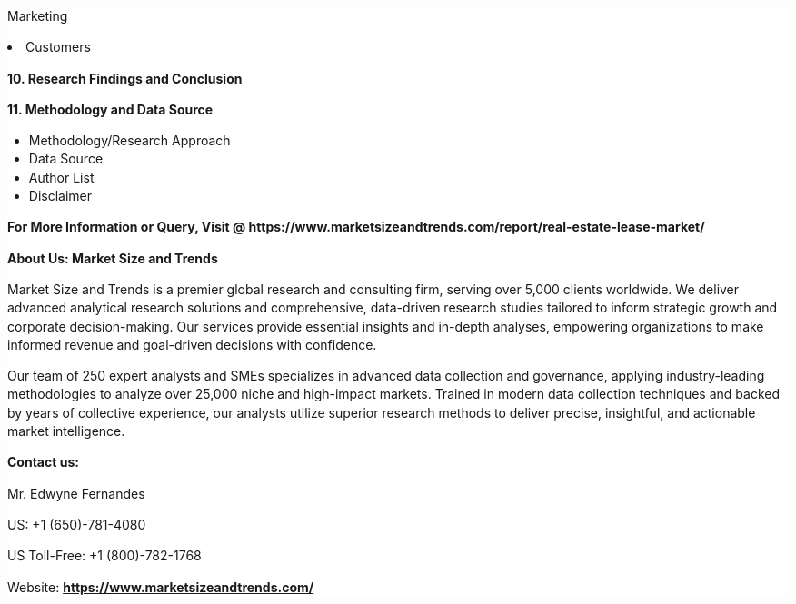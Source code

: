 Marketing</li><li>Customers</li></ul><p><strong>10. Research Findings and Conclusion</strong></p><p><strong>11. Methodology and Data Source</strong></p><ul><li>Methodology/Research Approach</li><li>Data Source</li><li>Author List</li><li>Disclaimer</li></ul></p><p><strong>For More Information or Query, Visit @ <a href="https://www.marketsizeandtrends.com/report/real-estate-lease-market/">https://www.marketsizeandtrends.com/report/real-estate-lease-market/</a></strong></p><p><strong>About Us: Market Size and Trends</strong></p><p>Market Size and Trends is a premier global research and consulting firm, serving over 5,000 clients worldwide. We deliver advanced analytical research solutions and comprehensive, data-driven research studies tailored to inform strategic growth and corporate decision-making. Our services provide essential insights and in-depth analyses, empowering organizations to make informed revenue and goal-driven decisions with confidence.</p><p>Our team of 250 expert analysts and SMEs specializes in advanced data collection and governance, applying industry-leading methodologies to analyze over 25,000 niche and high-impact markets. Trained in modern data collection techniques and backed by years of collective experience, our analysts utilize superior research methods to deliver precise, insightful, and actionable market intelligence.</p><p><strong>Contact us:</strong></p><p>Mr. Edwyne Fernandes</p><p>US: +1 (650)-781-4080</p><p>US Toll-Free: +1 (800)-782-1768</p><p>Website: <strong><a href="https://www.marketsizeandtrends.com/">https://www.marketsizeandtrends.com/</a></strong></p>
